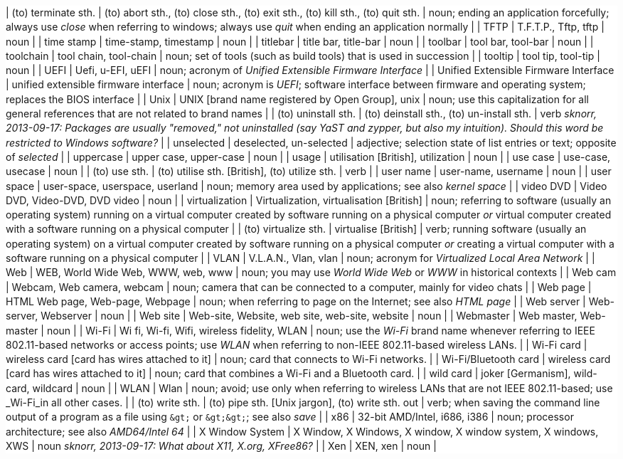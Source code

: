 | (to) terminate sth. | (to) abort sth., (to) close sth., (to) exit sth., (to) kill sth., (to) quit sth. | noun; ending an application forcefully; always use _close_ when referring to windows; always use _quit_ when ending an application normally |
| TFTP | T.F.T.P., Tftp, tftp | noun |
| time stamp | time-stamp, timestamp | noun |
| titlebar | title bar, title-bar | noun |
| toolbar | tool bar, tool-bar | noun |
| toolchain | tool chain, tool-chain | noun; set of tools (such as build tools) that is used in succession |
| tooltip | tool tip, tool-tip | noun |
| UEFI | Uefi, u-EFI, uEFI | noun; acronym of _Unified Extensible Firmware Interface_ |
| Unified Extensible Firmware Interface | unified extensible firmware interface | noun; acronym is _UEFI_; software interface between firmware and operating system; replaces the BIOS interface |
| Unix | UNIX [brand name registered by Open Group], unix | noun; use this capitalization for all general references that are not related to brand names |
| (to) uninstall sth. | (to) deinstall sth., (to) un-install sth. | verb _sknorr, 2013-09-17: Packages are usually &quot;removed,&quot; not uninstalled (say YaST and zypper, but also my intuition). Should this word be restricted to Windows software?_ |
| unselected | deselected, un-selected | adjective; selection state of list entries or text; opposite of _selected_ |
| uppercase | upper case, upper-case | noun |
| usage | utilisation [British], utilization | noun |
| use case | use-case, usecase | noun |
| (to) use sth. | (to) utilise sth. [British], (to) utilize sth. | verb |
| user name | user-name, username | noun |
| user space | user-space, userspace, userland | noun; memory area used by applications; see also _kernel space_ |
| video DVD | Video DVD, Video-DVD, DVD video | noun |
| virtualization | Virtualization, virtualisation [British] | noun; referring to software (usually an operating system) running on a virtual computer created by software running on a physical computer _or_ virtual computer created with a software running on a physical computer |
| (to) virtualize sth. | virtualise [British] | verb; running software (usually an operating system) on a virtual computer created by software running on a physical computer _or_ creating a virtual computer with a software running on a physical computer |
| VLAN | V.L.A.N., Vlan, vlan | noun; acronym for _Virtualized Local Area Network_ |
| Web | WEB, World Wide Web, WWW, web, www | noun; you may use _World Wide Web_ or _WWW_ in historical contexts |
| Web cam | Webcam, Web camera, webcam | noun; camera that can be connected to a computer, mainly for video chats |
| Web page | HTML Web page, Web-page, Webpage | noun; when referring to page on the Internet; see also _HTML page_ |
| Web server | Web-server, Webserver | noun |
| Web site | Web-site, Website, web site, web-site, website | noun |
| Webmaster | Web master, Web-master | noun |
| Wi-Fi | Wi fi, Wi-fi, Wifi, wireless fidelity, WLAN | noun; use the _Wi-Fi_ brand name whenever referring to IEEE 802.11-based networks or access points; use _WLAN_ when referring to non-IEEE 802.11-based wireless LANs. |
| Wi-Fi card | wireless card [card has wires attached to it] | noun; card that connects to Wi-Fi networks. |
| Wi-Fi/Bluetooth card | wireless card [card has wires attached to it] | noun; card that combines a Wi-Fi and a Bluetooth card. |
| wild card | joker [Germanism], wild-card, wildcard | noun |
| WLAN | Wlan | noun; avoid; use only when referring to wireless LANs that are not IEEE 802.11-based; use _Wi-Fi_in all other cases. |
| (to) write sth. | (to) pipe sth. [Unix jargon], (to) write sth. out | verb; when saving the command line output of a program as a file using `&gt;` or `&gt;&gt;`; see also _save_ |
| x86 | 32-bit AMD/Intel, i686, i386 | noun; processor architecture; see also _AMD64/Intel 64_ |
| X Window System | X Window, X Windows, X window, X window system, X windows, XWS | noun _sknorr, 2013-09-17: What about X11, X.org, XFree86?_ |
| Xen | XEN, xen | noun |